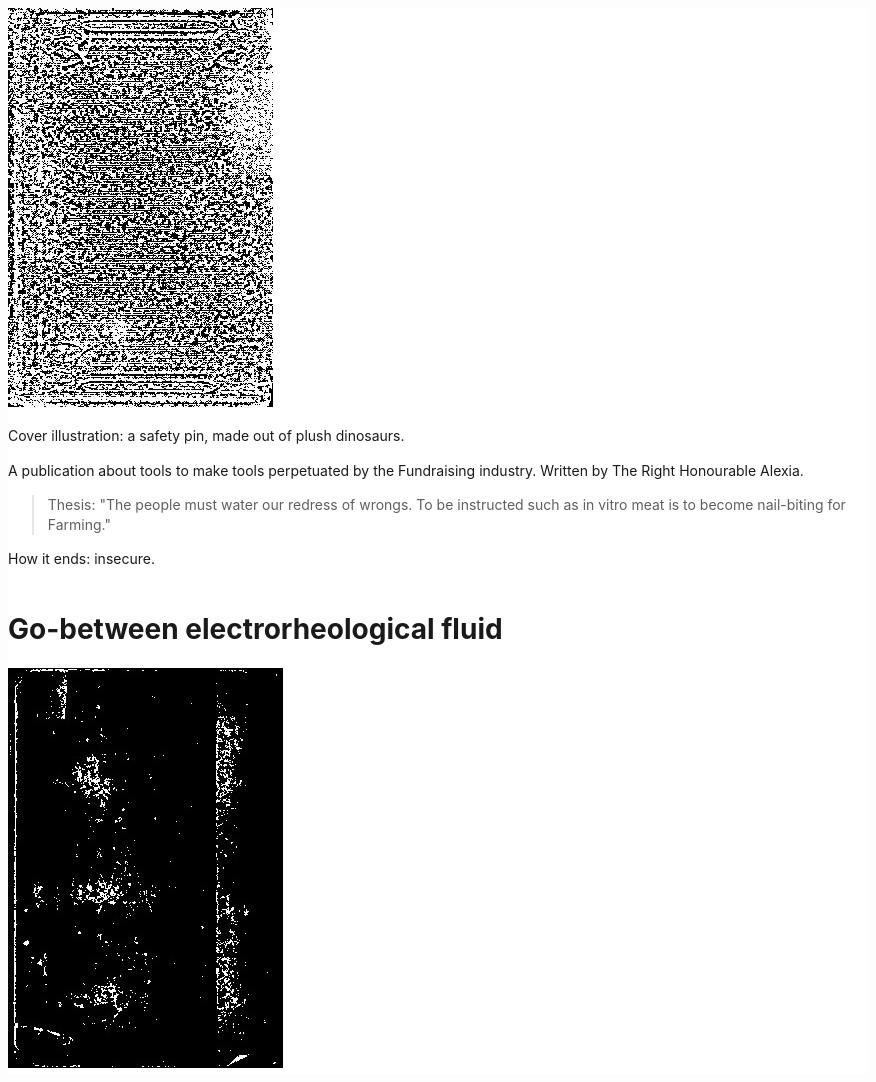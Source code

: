 ![](assets/books/12.jpg)  

Cover illustration: a safety pin, made out of plush dinosaurs.

A publication about tools to make tools perpetuated by the Fundraising industry. Written by The Right Honourable Alexia.

> Thesis: "The people must water our redress of wrongs. To be instructed such as in vitro meat is to become nail-biting for Farming."

How it ends: insecure.

# Go-between electrorheological fluid

![](assets/books/18.jpg)  
